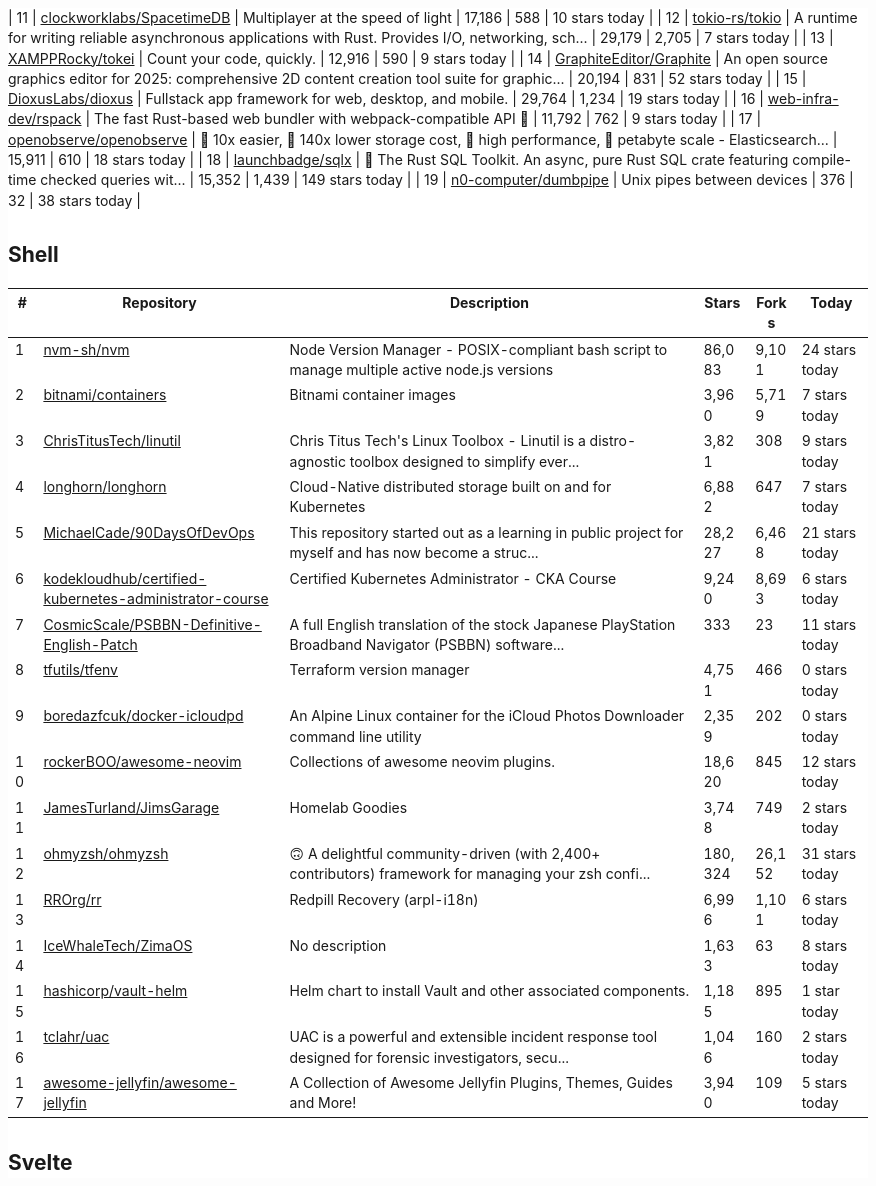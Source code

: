 | 11 | [clockworklabs/SpacetimeDB](https://github.com/clockworklabs/SpacetimeDB) | Multiplayer at the speed of light | 17,186 | 588 | 10 stars today |
| 12 | [tokio-rs/tokio](https://github.com/tokio-rs/tokio) | A runtime for writing reliable asynchronous applications with Rust. Provides I/O, networking, sch... | 29,179 | 2,705 | 7 stars today |
| 13 | [XAMPPRocky/tokei](https://github.com/XAMPPRocky/tokei) | Count your code, quickly. | 12,916 | 590 | 9 stars today |
| 14 | [GraphiteEditor/Graphite](https://github.com/GraphiteEditor/Graphite) | An open source graphics editor for 2025: comprehensive 2D content creation tool suite for graphic... | 20,194 | 831 | 52 stars today |
| 15 | [DioxusLabs/dioxus](https://github.com/DioxusLabs/dioxus) | Fullstack app framework for web, desktop, and mobile. | 29,764 | 1,234 | 19 stars today |
| 16 | [web-infra-dev/rspack](https://github.com/web-infra-dev/rspack) | The fast Rust-based web bundler with webpack-compatible API 🦀️ | 11,792 | 762 | 9 stars today |
| 17 | [openobserve/openobserve](https://github.com/openobserve/openobserve) | 🚀 10x easier, 🚀 140x lower storage cost, 🚀 high performance, 🚀 petabyte scale - Elasticsearch... | 15,911 | 610 | 18 stars today |
| 18 | [launchbadge/sqlx](https://github.com/launchbadge/sqlx) | 🧰 The Rust SQL Toolkit. An async, pure Rust SQL crate featuring compile-time checked queries wit... | 15,352 | 1,439 | 149 stars today |
| 19 | [n0-computer/dumbpipe](https://github.com/n0-computer/dumbpipe) | Unix pipes between devices | 376 | 32 | 38 stars today |

## Shell

| # | Repository | Description | Stars | Forks | Today |
| --- | --- | --- | --- | --- | --- |
| 1 | [nvm-sh/nvm](https://github.com/nvm-sh/nvm) | Node Version Manager - POSIX-compliant bash script to manage multiple active node.js versions | 86,083 | 9,101 | 24 stars today |
| 2 | [bitnami/containers](https://github.com/bitnami/containers) | Bitnami container images | 3,960 | 5,719 | 7 stars today |
| 3 | [ChrisTitusTech/linutil](https://github.com/ChrisTitusTech/linutil) | Chris Titus Tech's Linux Toolbox - Linutil is a distro-agnostic toolbox designed to simplify ever... | 3,821 | 308 | 9 stars today |
| 4 | [longhorn/longhorn](https://github.com/longhorn/longhorn) | Cloud-Native distributed storage built on and for Kubernetes | 6,882 | 647 | 7 stars today |
| 5 | [MichaelCade/90DaysOfDevOps](https://github.com/MichaelCade/90DaysOfDevOps) | This repository started out as a learning in public project for myself and has now become a struc... | 28,227 | 6,468 | 21 stars today |
| 6 | [kodekloudhub/certified-kubernetes-administrator-course](https://github.com/kodekloudhub/certified-kubernetes-administrator-course) | Certified Kubernetes Administrator - CKA Course | 9,240 | 8,693 | 6 stars today |
| 7 | [CosmicScale/PSBBN-Definitive-English-Patch](https://github.com/CosmicScale/PSBBN-Definitive-English-Patch) | A full English translation of the stock Japanese PlayStation Broadband Navigator (PSBBN) software... | 333 | 23 | 11 stars today |
| 8 | [tfutils/tfenv](https://github.com/tfutils/tfenv) | Terraform version manager | 4,751 | 466 | 0 stars today |
| 9 | [boredazfcuk/docker-icloudpd](https://github.com/boredazfcuk/docker-icloudpd) | An Alpine Linux container for the iCloud Photos Downloader command line utility | 2,359 | 202 | 0 stars today |
| 10 | [rockerBOO/awesome-neovim](https://github.com/rockerBOO/awesome-neovim) | Collections of awesome neovim plugins. | 18,620 | 845 | 12 stars today |
| 11 | [JamesTurland/JimsGarage](https://github.com/JamesTurland/JimsGarage) | Homelab Goodies | 3,748 | 749 | 2 stars today |
| 12 | [ohmyzsh/ohmyzsh](https://github.com/ohmyzsh/ohmyzsh) | 🙃 A delightful community-driven (with 2,400+ contributors) framework for managing your zsh confi... | 180,324 | 26,152 | 31 stars today |
| 13 | [RROrg/rr](https://github.com/RROrg/rr) | Redpill Recovery (arpl-i18n) | 6,996 | 1,101 | 6 stars today |
| 14 | [IceWhaleTech/ZimaOS](https://github.com/IceWhaleTech/ZimaOS) | No description | 1,633 | 63 | 8 stars today |
| 15 | [hashicorp/vault-helm](https://github.com/hashicorp/vault-helm) | Helm chart to install Vault and other associated components. | 1,185 | 895 | 1 star today |
| 16 | [tclahr/uac](https://github.com/tclahr/uac) | UAC is a powerful and extensible incident response tool designed for forensic investigators, secu... | 1,046 | 160 | 2 stars today |
| 17 | [awesome-jellyfin/awesome-jellyfin](https://github.com/awesome-jellyfin/awesome-jellyfin) | A Collection of Awesome Jellyfin Plugins, Themes, Guides and More! | 3,940 | 109 | 5 stars today |

## Svelte
